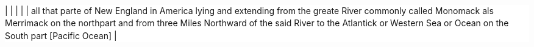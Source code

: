 |                                                                               |                                                                                                                                                                                                                                                                                                                                                                                                                                                                                                                                                                                                                                                                                                                                                                                                                                                                                                                                                                                                                                                                                                                                                                                                                                                                                                                                                                                                                                                                                                                                                                                                                                                                                                                                                                                                                                                                                                                                                                                                                                                                                                                                                                                                                                                                                                                                                                                                                                                                      |
|                                                                               | all that parte of New England in America lying and extending from the greate River commonly called Monomack als Merrimack on the northpart and from three Miles Northward of the said River to the Atlantick or Western Sea or Ocean on the South part [Pacific Ocean]                                                                                                                                                                                                                                                                                                                                                                                                                                                                                                                                                                                                                                                                                                                                                                                                                                                                                                                                                                                                                                                                                                                                                                                                                                                                                                                                                                                                                                                                                                                                                                                                                                                                                                                                                                                                                                                                                                                                                                                                                                                                                                                                                                                               |